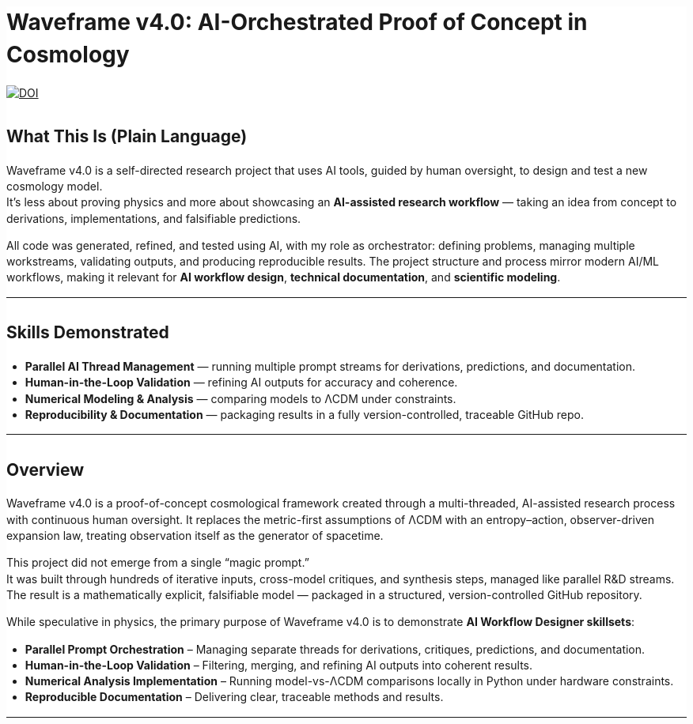 # Waveframe v4.0: AI-Orchestrated Proof of Concept in Cosmology

[![DOI](https://zenodo.org/badge/DOI/10.5281/zenodo.16872200.svg)](https://doi.org/10.5281/zenodo.16872200)

## What This Is (Plain Language)

Waveframe v4.0 is a self-directed research project that uses AI tools, guided by human oversight, to design and test a new cosmology model.  
It’s less about proving physics and more about showcasing an **AI-assisted research workflow** — taking an idea from concept to derivations, implementations, and falsifiable predictions.  

All code was generated, refined, and tested using AI, with my role as orchestrator: defining problems, managing multiple workstreams, validating outputs, and producing reproducible results. The project structure and process mirror modern AI/ML workflows, making it relevant for **AI workflow design**, **technical documentation**, and **scientific modeling**.

---

## Skills Demonstrated

- **Parallel AI Thread Management** — running multiple prompt streams for derivations, predictions, and documentation.  
- **Human-in-the-Loop Validation** — refining AI outputs for accuracy and coherence.  
- **Numerical Modeling & Analysis** — comparing models to ΛCDM under constraints.  
- **Reproducibility & Documentation** — packaging results in a fully version-controlled, traceable GitHub repo.  

---

## Overview

Waveframe v4.0 is a proof-of-concept cosmological framework created through a multi-threaded, AI-assisted research process with continuous human oversight. It replaces the metric-first assumptions of ΛCDM with an entropy–action, observer-driven expansion law, treating observation itself as the generator of spacetime.  

This project did not emerge from a single “magic prompt.”  
It was built through hundreds of iterative inputs, cross-model critiques, and synthesis steps, managed like parallel R&D streams. The result is a mathematically explicit, falsifiable model — packaged in a structured, version-controlled GitHub repository.

While speculative in physics, the primary purpose of Waveframe v4.0 is to demonstrate **AI Workflow Designer skillsets**:

- **Parallel Prompt Orchestration** – Managing separate threads for derivations, critiques, predictions, and documentation.  
- **Human-in-the-Loop Validation** – Filtering, merging, and refining AI outputs into coherent results.  
- **Numerical Analysis Implementation** – Running model-vs-ΛCDM comparisons locally in Python under hardware constraints.  
- **Reproducible Documentation** – Delivering clear, traceable methods and results.  

---